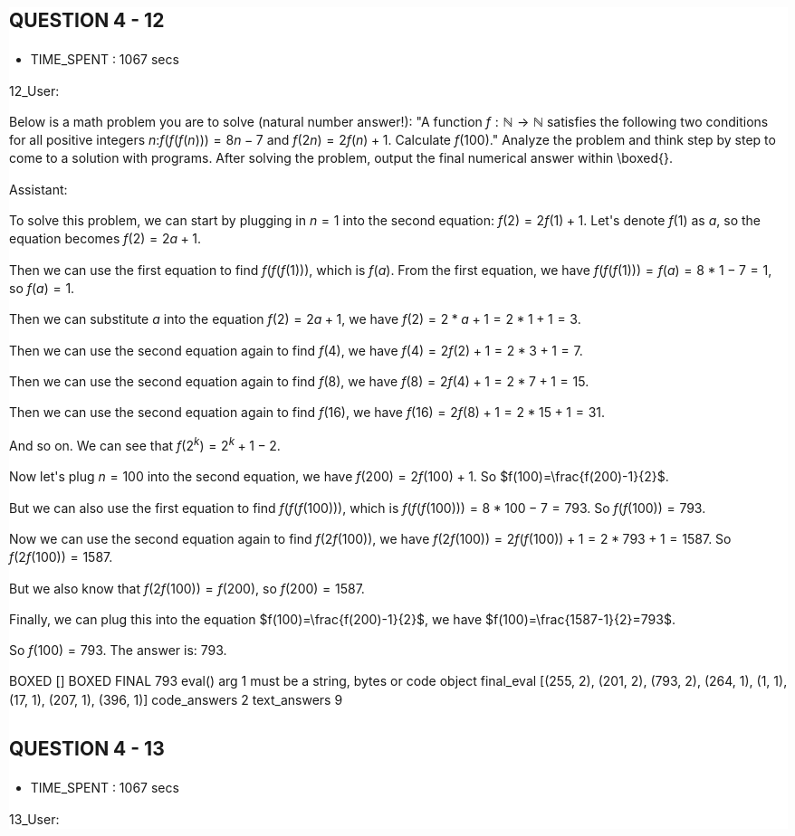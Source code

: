 

## QUESTION 4 - 12 
- TIME_SPENT : 1067 secs

12_User:

Below is a math problem you are to solve (natural number answer!):
"A function $f: \mathbb N \to \mathbb N$ satisfies the following two conditions for all positive integers $n$:$f(f(f(n)))=8n-7$ and $f(2n)=2f(n)+1$. Calculate $f(100)$."
Analyze the problem and think step by step to come to a solution with programs. After solving the problem, output the final numerical answer within \boxed{}.

Assistant:

 To solve this problem, we can start by plugging in $n=1$ into the second equation: $f(2)=2f(1)+1$. Let's denote $f(1)$ as $a$, so the equation becomes $f(2)=2a+1$.

Then we can use the first equation to find $f(f(f(1)))$, which is $f(a)$. From the first equation, we have $f(f(f(1)))=f(a)=8*1-7=1$, so $f(a)=1$.

Then we can substitute $a$ into the equation $f(2)=2a+1$, we have $f(2)=2*a+1=2*1+1=3$.

Then we can use the second equation again to find $f(4)$, we have $f(4)=2f(2)+1=2*3+1=7$.

Then we can use the second equation again to find $f(8)$, we have $f(8)=2f(4)+1=2*7+1=15$.

Then we can use the second equation again to find $f(16)$, we have $f(16)=2f(8)+1=2*15+1=31$.

And so on. We can see that $f(2^k)=2^k+1-2$.

Now let's plug $n=100$ into the second equation, we have $f(200)=2f(100)+1$. So $f(100)=\frac{f(200)-1}{2}$.

But we can also use the first equation to find $f(f(f(100)))$, which is $f(f(f(100)))=8*100-7=793$. So $f(f(100))=793$.

Now we can use the second equation again to find $f(2f(100))$, we have $f(2f(100))=2f(f(100))+1=2*793+1=1587$. So $f(2f(100))=1587$.

But we also know that $f(2f(100))=f(200)$, so $f(200)=1587$.

Finally, we can plug this into the equation $f(100)=\frac{f(200)-1}{2}$, we have $f(100)=\frac{1587-1}{2}=793$.

So $f(100)=793$. The answer is: $793$.

BOXED []
BOXED FINAL 793
eval() arg 1 must be a string, bytes or code object final_eval
[(255, 2), (201, 2), (793, 2), (264, 1), (1, 1), (17, 1), (207, 1), (396, 1)]
code_answers 2 text_answers 9



## QUESTION 4 - 13 
- TIME_SPENT : 1067 secs

13_User:
